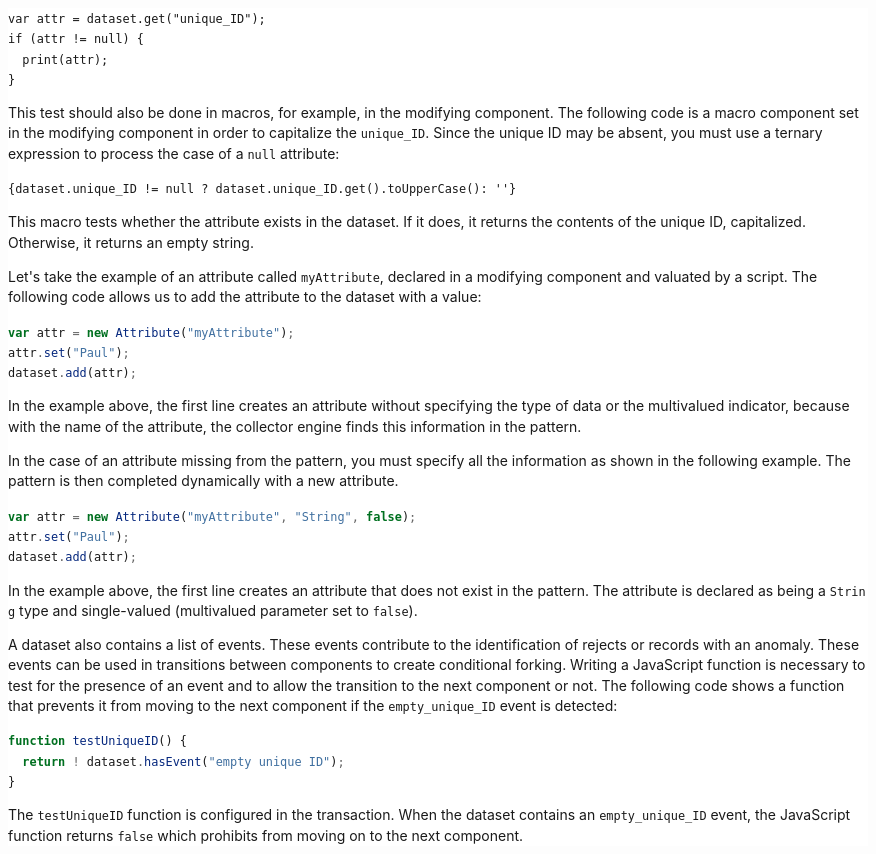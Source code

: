 ```javacript
var attr = dataset.get("unique_ID");
if (attr != null) {
  print(attr);
}
```

This test should also be done in macros, for example, in the modifying component. The following code is a macro component set in the modifying component in order to capitalize the `unique_ID`. Since the unique ID may be absent, you must use a ternary expression to process the case of a `null` attribute:  

`{dataset.unique_ID != null ? dataset.unique_ID.get().toUpperCase(): ''}`  

This macro tests whether the attribute exists in the dataset. If it does, it returns the contents of the unique ID, capitalized. Otherwise, it returns an empty string.  

Let's take the example of an attribute called `myAttribute`, declared in a modifying component and valuated by a script. The following code allows us to add the attribute to the dataset with a value:

```javascript
var attr = new Attribute("myAttribute");
attr.set("Paul");
dataset.add(attr);
```

In the example above, the first line creates an attribute without specifying the type of data or the multivalued indicator, because with the name of the attribute, the collector engine finds this information in the pattern.  

In the case of an attribute missing from the pattern, you must specify all the information as shown in the following example. The pattern is then completed dynamically with a new attribute.  

```javascript
var attr = new Attribute("myAttribute", "String", false);
attr.set("Paul");
dataset.add(attr);
```

In the example above, the first line creates an attribute that does not exist in the pattern. The attribute is declared as being a `String` type and single-valued (multivalued parameter set to `false`).  

A dataset also contains a list of events. These events contribute to the identification of rejects or records with an anomaly. These events can be used in transitions between components to create conditional forking. Writing a JavaScript function is necessary to test for the presence of an event and to allow the transition to the next component or not. The following code shows a function that prevents it from moving to the next component if the `empty_unique_ID` event is detected:

```javascript
function testUniqueID() {
  return ! dataset.hasEvent("empty unique ID");
}
```

The `testUniqueID` function is configured in the transaction. When the dataset contains an `empty_unique_ID` event, the JavaScript function returns `false` which prohibits from moving on to the next component.  
